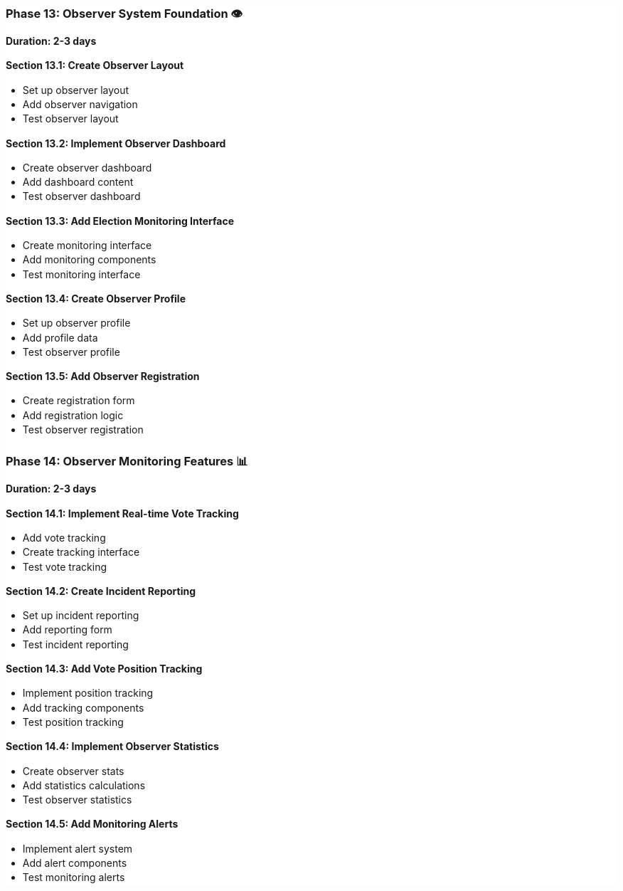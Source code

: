 ### **Phase 13: Observer System Foundation** 👁️
**Duration: 2-3 days**

**Section 13.1: Create Observer Layout**
- Set up observer layout
- Add observer navigation
- Test observer layout

**Section 13.2: Implement Observer Dashboard**
- Create observer dashboard
- Add dashboard content
- Test observer dashboard

**Section 13.3: Add Election Monitoring Interface**
- Create monitoring interface
- Add monitoring components
- Test monitoring interface

**Section 13.4: Create Observer Profile**
- Set up observer profile
- Add profile data
- Test observer profile

**Section 13.5: Add Observer Registration**
- Create registration form
- Add registration logic
- Test observer registration

### **Phase 14: Observer Monitoring Features** 📊
**Duration: 2-3 days**

**Section 14.1: Implement Real-time Vote Tracking**
- Add vote tracking
- Create tracking interface
- Test vote tracking

**Section 14.2: Create Incident Reporting**
- Set up incident reporting
- Add reporting form
- Test incident reporting

**Section 14.3: Add Vote Position Tracking**
- Implement position tracking
- Add tracking components
- Test position tracking

**Section 14.4: Implement Observer Statistics**
- Create observer stats
- Add statistics calculations
- Test observer statistics

**Section 14.5: Add Monitoring Alerts**
- Implement alert system
- Add alert components
- Test monitoring alerts
